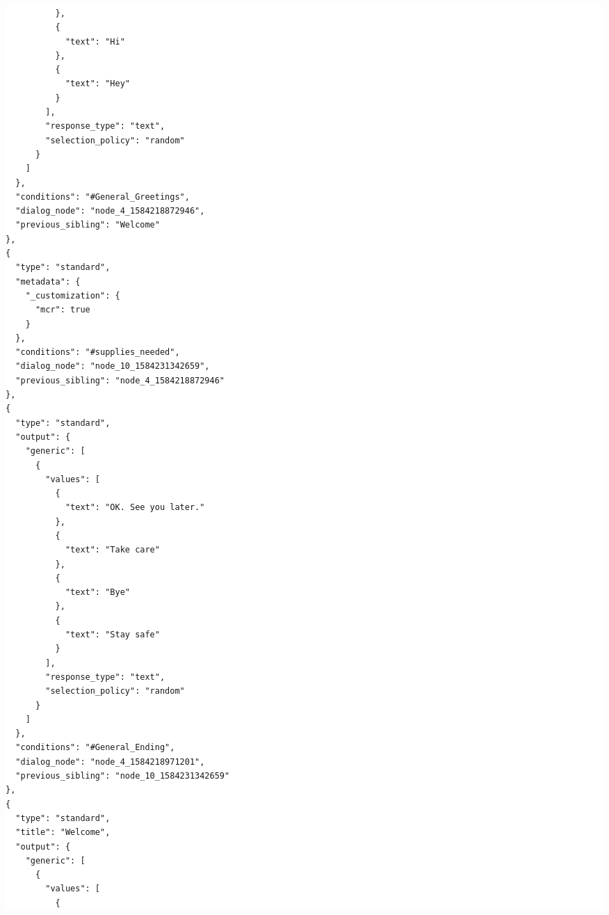               },
              {
                "text": "Hi"
              },
              {
                "text": "Hey"
              }
            ],
            "response_type": "text",
            "selection_policy": "random"
          }
        ]
      },
      "conditions": "#General_Greetings",
      "dialog_node": "node_4_1584218872946",
      "previous_sibling": "Welcome"
    },
    {
      "type": "standard",
      "metadata": {
        "_customization": {
          "mcr": true
        }
      },
      "conditions": "#supplies_needed",
      "dialog_node": "node_10_1584231342659",
      "previous_sibling": "node_4_1584218872946"
    },
    {
      "type": "standard",
      "output": {
        "generic": [
          {
            "values": [
              {
                "text": "OK. See you later."
              },
              {
                "text": "Take care"
              },
              {
                "text": "Bye"
              },
              {
                "text": "Stay safe"
              }
            ],
            "response_type": "text",
            "selection_policy": "random"
          }
        ]
      },
      "conditions": "#General_Ending",
      "dialog_node": "node_4_1584218971201",
      "previous_sibling": "node_10_1584231342659"
    },
    {
      "type": "standard",
      "title": "Welcome",
      "output": {
        "generic": [
          {
            "values": [
              {